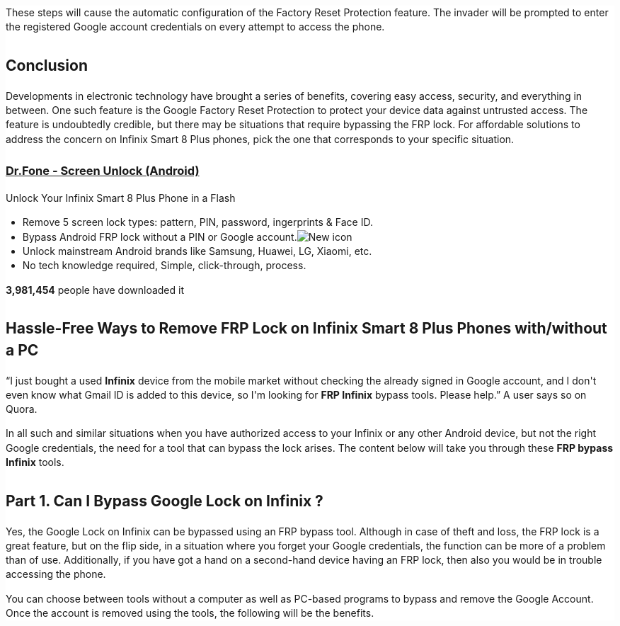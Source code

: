 These steps will cause the automatic configuration of the Factory Reset Protection feature. The invader will be prompted to enter the registered Google account credentials on every attempt to access the phone.

## Conclusion

Developments in electronic technology have brought a series of benefits, covering easy access, security, and everything in between. One such feature is the Google Factory Reset Protection to protect your device data against untrusted access. The feature is undoubtedly credible, but there may be situations that require bypassing the FRP lock. For affordable solutions to address the concern on Infinix Smart 8 Plus phones, pick the one that corresponds to your specific situation.



### [Dr.Fone - Screen Unlock (Android)](https://tools.techidaily.com/wondershare-dr-fone-unlock-android-screen/)

Unlock Your Infinix Smart 8 Plus Phone in a Flash

- Remove 5 screen lock types: pattern, PIN, password, ingerprints & Face ID.
- Bypass Android FRP lock without a PIN or Google account.![New icon](https://images.wondershare.com/drfone/others/new_23.png)
- Unlock mainstream Android brands like Samsung, Huawei, LG, Xiaomi, etc.
- No tech knowledge required, Simple, click-through, process.

**3,981,454** people have downloaded it

<ins class="adsbygoogle"
     style="display:block"
     data-ad-format="autorelaxed"
     data-ad-client="ca-pub-7571918770474297"
     data-ad-slot="1223367746"></ins>

## Hassle-Free Ways to Remove FRP Lock on Infinix Smart 8 Plus Phones with/without a PC

“I just bought a used **Infinix** device from the mobile market without checking the already signed in Google account, and I don't even know what Gmail ID is added to this device, so I'm looking for **FRP Infinix** bypass tools. Please help.” A user says so on Quora.

In all such and similar situations when you have authorized access to your Infinix  or any other Android device, but not the right Google credentials, the need for a tool that can bypass the lock arises. The content below will take you through these **FRP bypass Infinix** tools.

## Part 1. Can I Bypass Google Lock on Infinix ?

Yes, the Google Lock on Infinix  can be bypassed using an FRP bypass tool. Although in case of theft and loss, the FRP lock is a great feature, but on the flip side, in a situation where you forget your Google credentials, the function can be more of a problem than of use. Additionally, if you have got a hand on a second-hand device having an FRP lock, then also you would be in trouble accessing the phone.

You can choose between tools without a computer as well as PC-based programs to bypass and remove the Google Account. Once the account is removed using the tools, the following will be the benefits.
